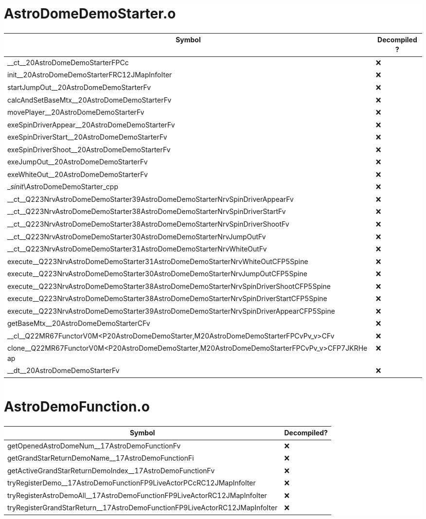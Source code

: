 
# AstroDomeDemoStarter.o
| Symbol | Decompiled? |
| ------------- | ------------- |
| __ct__20AstroDomeDemoStarterFPCc | :x: |
| init__20AstroDomeDemoStarterFRC12JMapInfoIter | :x: |
| startJumpOut__20AstroDomeDemoStarterFv | :x: |
| calcAndSetBaseMtx__20AstroDomeDemoStarterFv | :x: |
| movePlayer__20AstroDomeDemoStarterFv | :x: |
| exeSpinDriverAppear__20AstroDomeDemoStarterFv | :x: |
| exeSpinDriverStart__20AstroDomeDemoStarterFv | :x: |
| exeSpinDriverShoot__20AstroDomeDemoStarterFv | :x: |
| exeJumpOut__20AstroDomeDemoStarterFv | :x: |
| exeWhiteOut__20AstroDomeDemoStarterFv | :x: |
| __sinit_\AstroDomeDemoStarter_cpp | :x: |
| __ct__Q223NrvAstroDomeDemoStarter39AstroDomeDemoStarterNrvSpinDriverAppearFv | :x: |
| __ct__Q223NrvAstroDomeDemoStarter38AstroDomeDemoStarterNrvSpinDriverStartFv | :x: |
| __ct__Q223NrvAstroDomeDemoStarter38AstroDomeDemoStarterNrvSpinDriverShootFv | :x: |
| __ct__Q223NrvAstroDomeDemoStarter30AstroDomeDemoStarterNrvJumpOutFv | :x: |
| __ct__Q223NrvAstroDomeDemoStarter31AstroDomeDemoStarterNrvWhiteOutFv | :x: |
| execute__Q223NrvAstroDomeDemoStarter31AstroDomeDemoStarterNrvWhiteOutCFP5Spine | :x: |
| execute__Q223NrvAstroDomeDemoStarter30AstroDomeDemoStarterNrvJumpOutCFP5Spine | :x: |
| execute__Q223NrvAstroDomeDemoStarter38AstroDomeDemoStarterNrvSpinDriverShootCFP5Spine | :x: |
| execute__Q223NrvAstroDomeDemoStarter38AstroDomeDemoStarterNrvSpinDriverStartCFP5Spine | :x: |
| execute__Q223NrvAstroDomeDemoStarter39AstroDomeDemoStarterNrvSpinDriverAppearCFP5Spine | :x: |
| getBaseMtx__20AstroDomeDemoStarterCFv | :x: |
| __cl__Q22MR67FunctorV0M&lt;P20AstroDomeDemoStarter,M20AstroDomeDemoStarterFPCvPv_v&gt;CFv | :x: |
| clone__Q22MR67FunctorV0M&lt;P20AstroDomeDemoStarter,M20AstroDomeDemoStarterFPCvPv_v&gt;CFP7JKRHeap | :x: |
| __dt__20AstroDomeDemoStarterFv | :x: |


# AstroDemoFunction.o
| Symbol | Decompiled? |
| ------------- | ------------- |
| getOpenedAstroDomeNum__17AstroDemoFunctionFv | :x: |
| getGrandStarReturnDemoName__17AstroDemoFunctionFi | :x: |
| getActiveGrandStarReturnDemoIndex__17AstroDemoFunctionFv | :x: |
| tryRegisterDemo__17AstroDemoFunctionFP9LiveActorPCcRC12JMapInfoIter | :x: |
| tryRegisterAstroDemoAll__17AstroDemoFunctionFP9LiveActorRC12JMapInfoIter | :x: |
| tryRegisterGrandStarReturn__17AstroDemoFunctionFP9LiveActorRC12JMapInfoIter | :x: |